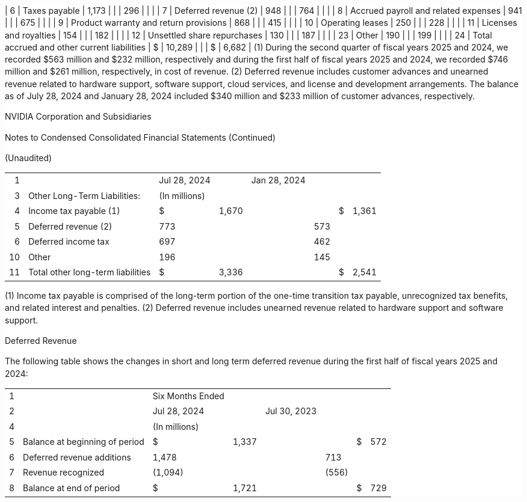 |  6 | Taxes payable                               | 1,173         |        |              | 296   |    |       |
|  7 | Deferred revenue (2)                        | 948           |        |              | 764   |    |       |
|  8 | Accrued payroll and related expenses        | 941           |        |              | 675   |    |       |
|  9 | Product warranty and return provisions      | 868           |        |              | 415   |    |       |
| 10 | Operating leases                            | 250           |        |              | 228   |    |       |
| 11 | Licenses and royalties                      | 154           |        |              | 182   |    |       |
| 12 | Unsettled share repurchases                 | 130           |        |              | 187   |    |       |
| 23 | Other                                       | 190           |        |              | 199   |    |       |
| 24 | Total accrued and other current liabilities | $             | 10,289 |              |       | $  | 6,682 |
(1)    During the second quarter of fiscal years 2025 and 2024, we recorded $563 million and $232 million, respectively and during the first half of fiscal years 2025 and 2024, we recorded $746 million and $261 million, respectively, in cost of revenue.
(2)    Deferred revenue includes customer advances and unearned revenue related to hardware support, software support, cloud services, and license and development arrangements. The balance as of July 28, 2024 and January 28, 2024 included $340 million and $233 million of customer advances, respectively.

NVIDIA Corporation and Subsidiaries


Notes to Condensed Consolidated Financial Statements (Continued)

(Unaudited)

|    |                                   |               |       |              |     |    |       |
|---:|:----------------------------------|:--------------|:------|:-------------|:----|:---|:------|
|  1 |                                   | Jul 28, 2024  |       | Jan 28, 2024 |     |    |       |
|  3 | Other Long-Term Liabilities:      | (In millions) |       |              |     |    |       |
|  4 | Income tax payable (1)            | $             | 1,670 |              |     | $  | 1,361 |
|  5 | Deferred revenue (2)              | 773           |       |              | 573 |    |       |
|  6 | Deferred income tax               | 697           |       |              | 462 |    |       |
| 10 | Other                             | 196           |       |              | 145 |    |       |
| 11 | Total other long-term liabilities | $             | 3,336 |              |     | $  | 2,541 |
(1)    Income tax payable is comprised of the long-term portion of the one-time transition tax payable, unrecognized tax benefits, and related interest and penalties.
(2)    Deferred revenue includes unearned revenue related to hardware support and software support.

Deferred Revenue 

The following table shows the changes in short and long term deferred revenue during the first half of fiscal years 2025 and 2024:

|    |                                |                  |       |              |       |    |     |
|---:|:-------------------------------|:-----------------|:------|:-------------|:------|:---|:----|
|  1 |                                | Six Months Ended |       |              |       |    |     |
|  2 |                                | Jul 28, 2024     |       | Jul 30, 2023 |       |    |     |
|  4 |                                | (In millions)    |       |              |       |    |     |
|  5 | Balance at beginning of period | $                | 1,337 |              |       | $  | 572 |
|  6 | Deferred revenue additions     | 1,478            |       |              | 713   |    |     |
|  7 | Revenue recognized             | (1,094)          |       |              | (556) |    |     |
|  8 | Balance at end of period       | $                | 1,721 |              |       | $  | 729 |
